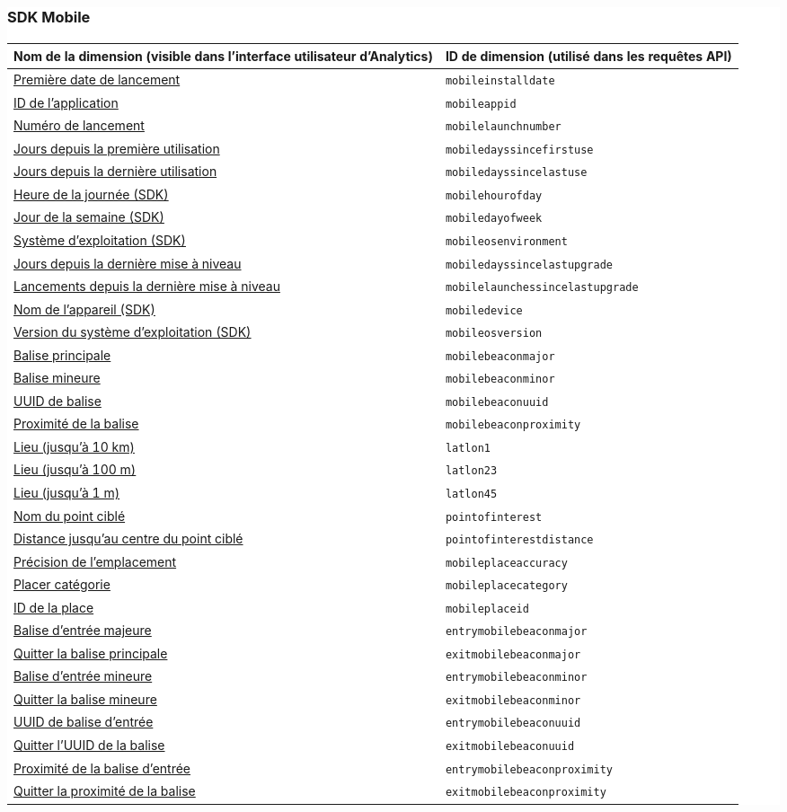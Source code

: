 ### SDK Mobile

| Nom de la dimension (visible dans l’interface utilisateur d’Analytics) | ID de dimension (utilisé dans les requêtes API) |
|--- |--- |
| [Première date de lancement](lifecycle-dimensions.md) | `mobileinstalldate` |
| [ID de l’application](lifecycle-dimensions.md) | `mobileappid` |
| [Numéro de lancement](lifecycle-dimensions.md) | `mobilelaunchnumber` |
| [Jours depuis la première utilisation](lifecycle-dimensions.md) | `mobiledayssincefirstuse` |
| [Jours depuis la dernière utilisation](lifecycle-dimensions.md) | `mobiledayssincelastuse` |
| [Heure de la journée (SDK)](lifecycle-dimensions.md) | `mobilehourofday` |
| [Jour de la semaine (SDK)](lifecycle-dimensions.md) | `mobiledayofweek` |
| [Système d’exploitation (SDK)](lifecycle-dimensions.md) | `mobileosenvironment` |
| [Jours depuis la dernière mise à niveau](lifecycle-dimensions.md) | `mobiledayssincelastupgrade` |
| [Lancements depuis la dernière mise à niveau](lifecycle-dimensions.md) | `mobilelaunchessincelastupgrade` |
| [Nom de l’appareil (SDK)](lifecycle-dimensions.md) | `mobiledevice` |
| [Version du système d’exploitation (SDK)](lifecycle-dimensions.md) | `mobileosversion` |
| [Balise principale](lifecycle-dimensions.md) | `mobilebeaconmajor` |
| [Balise mineure](lifecycle-dimensions.md) | `mobilebeaconminor` |
| [UUID de balise](lifecycle-dimensions.md) | `mobilebeaconuuid` |
| [Proximité de la balise](lifecycle-dimensions.md) | `mobilebeaconproximity` |
| [Lieu (jusqu’à 10 km)](lifecycle-dimensions.md) | `latlon1` |
| [Lieu (jusqu’à 100 m)](lifecycle-dimensions.md) | `latlon23` |
| [Lieu (jusqu’à 1 m)](lifecycle-dimensions.md) | `latlon45` |
| [Nom du point ciblé](lifecycle-dimensions.md) | `pointofinterest` |
| [Distance jusqu’au centre du point ciblé](lifecycle-dimensions.md) | `pointofinterestdistance` |
| [Précision de l’emplacement](lifecycle-dimensions.md) | `mobileplaceaccuracy` |
| [Placer catégorie](lifecycle-dimensions.md) | `mobileplacecategory` |
| [ID de la place](lifecycle-dimensions.md) | `mobileplaceid` |
| [Balise d’entrée majeure](lifecycle-dimensions.md) | `entrymobilebeaconmajor` |
| [Quitter la balise principale](lifecycle-dimensions.md) | `exitmobilebeaconmajor` |
| [Balise d’entrée mineure](lifecycle-dimensions.md) | `entrymobilebeaconminor` |
| [Quitter la balise mineure](lifecycle-dimensions.md) | `exitmobilebeaconminor` |
| [UUID de balise d’entrée](lifecycle-dimensions.md) | `entrymobilebeaconuuid` |
| [Quitter l’UUID de la balise](lifecycle-dimensions.md) | `exitmobilebeaconuuid` |
| [Proximité de la balise d’entrée](lifecycle-dimensions.md) | `entrymobilebeaconproximity` |
| [Quitter la proximité de la balise](lifecycle-dimensions.md) | `exitmobilebeaconproximity` |
